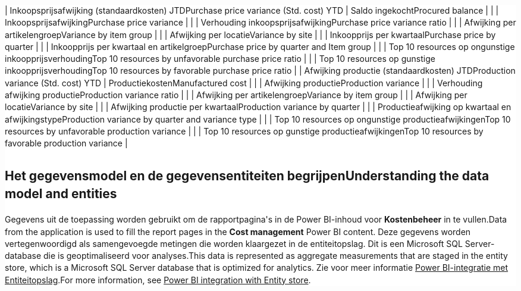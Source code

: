 | <span data-ttu-id="617d5-220">Inkoopsprijsafwijking (standaardkosten) JTD</span><span class="sxs-lookup"><span data-stu-id="617d5-220">Purchase price variance (Std. cost) YTD</span></span> | <span data-ttu-id="617d5-221">Saldo ingekocht</span><span class="sxs-lookup"><span data-stu-id="617d5-221">Procured balance</span></span>                                     |
|                                         | <span data-ttu-id="617d5-222">Inkoopsprijsafwijking</span><span class="sxs-lookup"><span data-stu-id="617d5-222">Purchase price variance</span></span>                              |
|                                         | <span data-ttu-id="617d5-223">Verhouding inkoopsprijsafwijking</span><span class="sxs-lookup"><span data-stu-id="617d5-223">Purchase price variance ratio</span></span>                        |
|                                         | <span data-ttu-id="617d5-224">Afwijking per artikelengroep</span><span class="sxs-lookup"><span data-stu-id="617d5-224">Variance by item group</span></span>                               |
|                                         | <span data-ttu-id="617d5-225">Afwijking per locatie</span><span class="sxs-lookup"><span data-stu-id="617d5-225">Variance by site</span></span>                                     |
|                                         | <span data-ttu-id="617d5-226">Inkoopprijs per kwartaal</span><span class="sxs-lookup"><span data-stu-id="617d5-226">Purchase price by quarter</span></span>                            |
|                                         | <span data-ttu-id="617d5-227">Inkoopprijs per kwartaal en artikelgroep</span><span class="sxs-lookup"><span data-stu-id="617d5-227">Purchase price by quarter and Item group</span></span>             |
|                                         | <span data-ttu-id="617d5-228">Top 10 resources op ongunstige inkoopprijsverhouding</span><span class="sxs-lookup"><span data-stu-id="617d5-228">Top 10 resources by unfavorable purchase price ratio</span></span> |
|                                         | <span data-ttu-id="617d5-229">Top 10 resources op gunstige inkoopprijsverhouding</span><span class="sxs-lookup"><span data-stu-id="617d5-229">Top 10 resources by favorable purchase price ratio</span></span>   |
| <span data-ttu-id="617d5-230">Afwijking productie (standaardkosten) JTD</span><span class="sxs-lookup"><span data-stu-id="617d5-230">Production variance (Std. cost) YTD</span></span>     | <span data-ttu-id="617d5-231">Productiekosten</span><span class="sxs-lookup"><span data-stu-id="617d5-231">Manufactured cost</span></span>                                    |
|                                         | <span data-ttu-id="617d5-232">Afwijking productie</span><span class="sxs-lookup"><span data-stu-id="617d5-232">Production variance</span></span>                                  |
|                                         | <span data-ttu-id="617d5-233">Verhouding afwijking productie</span><span class="sxs-lookup"><span data-stu-id="617d5-233">Production variance ratio</span></span>                            |
|                                         | <span data-ttu-id="617d5-234">Afwijking per artikelengroep</span><span class="sxs-lookup"><span data-stu-id="617d5-234">Variance by item group</span></span>                               |
|                                         | <span data-ttu-id="617d5-235">Afwijking per locatie</span><span class="sxs-lookup"><span data-stu-id="617d5-235">Variance by site</span></span>                                     |
|                                         | <span data-ttu-id="617d5-236">Afwijking productie per kwartaal</span><span class="sxs-lookup"><span data-stu-id="617d5-236">Production variance by quarter</span></span>                       |
|                                         | <span data-ttu-id="617d5-237">Productieafwijking op kwartaal en afwijkingstype</span><span class="sxs-lookup"><span data-stu-id="617d5-237">Production variance by quarter and variance type</span></span>     |
|                                         | <span data-ttu-id="617d5-238">Top 10 resources op ongunstige productieafwijkingen</span><span class="sxs-lookup"><span data-stu-id="617d5-238">Top 10 resources by unfavorable production variance</span></span>  |
|                                         | <span data-ttu-id="617d5-239">Top 10 resources op gunstige productieafwijkingen</span><span class="sxs-lookup"><span data-stu-id="617d5-239">Top 10 resources by favorable production variance</span></span>    |

## <a name="understanding-the-data-model-and-entities"></a><span data-ttu-id="617d5-240">Het gegevensmodel en de gegevensentiteiten begrijpen</span><span class="sxs-lookup"><span data-stu-id="617d5-240">Understanding the data model and entities</span></span>

<span data-ttu-id="617d5-241">Gegevens uit de toepassing worden gebruikt om de rapportpagina's in de Power BI-inhoud voor **Kostenbeheer** in te vullen.</span><span class="sxs-lookup"><span data-stu-id="617d5-241">Data from the application is used to fill the report pages in the **Cost management** Power BI content.</span></span> <span data-ttu-id="617d5-242">Deze gegevens worden vertegenwoordigd als samengevoegde metingen die worden klaargezet in de entiteitopslag. Dit is een Microsoft SQL Server-database die is geoptimaliseerd voor analyses.</span><span class="sxs-lookup"><span data-stu-id="617d5-242">This data is represented as aggregate measurements that are staged in the entity store, which is a Microsoft SQL Server database that is optimized for analytics.</span></span> <span data-ttu-id="617d5-243">Zie voor meer informatie [Power BI-integratie met Entiteitopslag](power-bi-integration-entity-store.md).</span><span class="sxs-lookup"><span data-stu-id="617d5-243">For more information, see [Power BI integration with Entity store](power-bi-integration-entity-store.md).</span></span>
